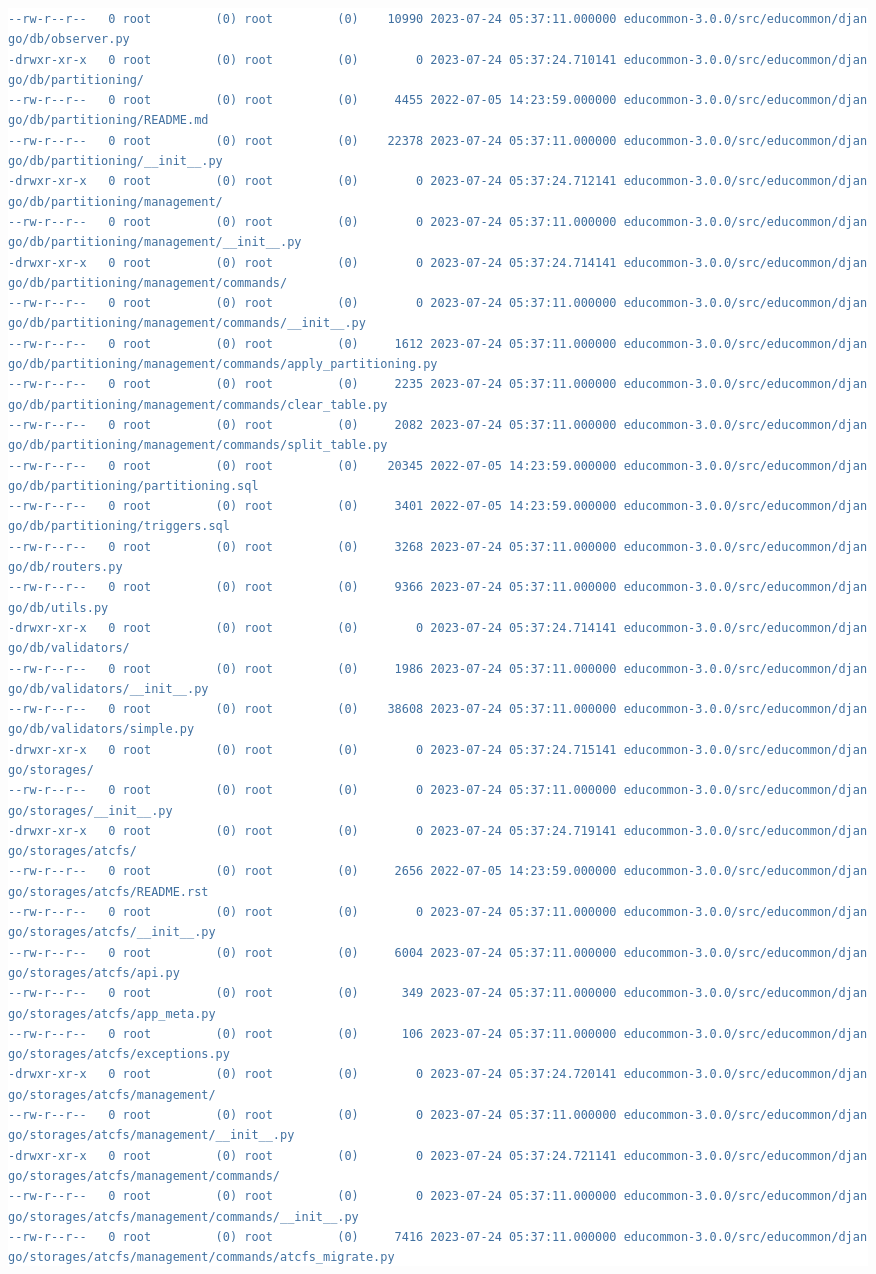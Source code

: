 ```diff
--rw-r--r--   0 root         (0) root         (0)    10990 2023-07-24 05:37:11.000000 educommon-3.0.0/src/educommon/django/db/observer.py
-drwxr-xr-x   0 root         (0) root         (0)        0 2023-07-24 05:37:24.710141 educommon-3.0.0/src/educommon/django/db/partitioning/
--rw-r--r--   0 root         (0) root         (0)     4455 2022-07-05 14:23:59.000000 educommon-3.0.0/src/educommon/django/db/partitioning/README.md
--rw-r--r--   0 root         (0) root         (0)    22378 2023-07-24 05:37:11.000000 educommon-3.0.0/src/educommon/django/db/partitioning/__init__.py
-drwxr-xr-x   0 root         (0) root         (0)        0 2023-07-24 05:37:24.712141 educommon-3.0.0/src/educommon/django/db/partitioning/management/
--rw-r--r--   0 root         (0) root         (0)        0 2023-07-24 05:37:11.000000 educommon-3.0.0/src/educommon/django/db/partitioning/management/__init__.py
-drwxr-xr-x   0 root         (0) root         (0)        0 2023-07-24 05:37:24.714141 educommon-3.0.0/src/educommon/django/db/partitioning/management/commands/
--rw-r--r--   0 root         (0) root         (0)        0 2023-07-24 05:37:11.000000 educommon-3.0.0/src/educommon/django/db/partitioning/management/commands/__init__.py
--rw-r--r--   0 root         (0) root         (0)     1612 2023-07-24 05:37:11.000000 educommon-3.0.0/src/educommon/django/db/partitioning/management/commands/apply_partitioning.py
--rw-r--r--   0 root         (0) root         (0)     2235 2023-07-24 05:37:11.000000 educommon-3.0.0/src/educommon/django/db/partitioning/management/commands/clear_table.py
--rw-r--r--   0 root         (0) root         (0)     2082 2023-07-24 05:37:11.000000 educommon-3.0.0/src/educommon/django/db/partitioning/management/commands/split_table.py
--rw-r--r--   0 root         (0) root         (0)    20345 2022-07-05 14:23:59.000000 educommon-3.0.0/src/educommon/django/db/partitioning/partitioning.sql
--rw-r--r--   0 root         (0) root         (0)     3401 2022-07-05 14:23:59.000000 educommon-3.0.0/src/educommon/django/db/partitioning/triggers.sql
--rw-r--r--   0 root         (0) root         (0)     3268 2023-07-24 05:37:11.000000 educommon-3.0.0/src/educommon/django/db/routers.py
--rw-r--r--   0 root         (0) root         (0)     9366 2023-07-24 05:37:11.000000 educommon-3.0.0/src/educommon/django/db/utils.py
-drwxr-xr-x   0 root         (0) root         (0)        0 2023-07-24 05:37:24.714141 educommon-3.0.0/src/educommon/django/db/validators/
--rw-r--r--   0 root         (0) root         (0)     1986 2023-07-24 05:37:11.000000 educommon-3.0.0/src/educommon/django/db/validators/__init__.py
--rw-r--r--   0 root         (0) root         (0)    38608 2023-07-24 05:37:11.000000 educommon-3.0.0/src/educommon/django/db/validators/simple.py
-drwxr-xr-x   0 root         (0) root         (0)        0 2023-07-24 05:37:24.715141 educommon-3.0.0/src/educommon/django/storages/
--rw-r--r--   0 root         (0) root         (0)        0 2023-07-24 05:37:11.000000 educommon-3.0.0/src/educommon/django/storages/__init__.py
-drwxr-xr-x   0 root         (0) root         (0)        0 2023-07-24 05:37:24.719141 educommon-3.0.0/src/educommon/django/storages/atcfs/
--rw-r--r--   0 root         (0) root         (0)     2656 2022-07-05 14:23:59.000000 educommon-3.0.0/src/educommon/django/storages/atcfs/README.rst
--rw-r--r--   0 root         (0) root         (0)        0 2023-07-24 05:37:11.000000 educommon-3.0.0/src/educommon/django/storages/atcfs/__init__.py
--rw-r--r--   0 root         (0) root         (0)     6004 2023-07-24 05:37:11.000000 educommon-3.0.0/src/educommon/django/storages/atcfs/api.py
--rw-r--r--   0 root         (0) root         (0)      349 2023-07-24 05:37:11.000000 educommon-3.0.0/src/educommon/django/storages/atcfs/app_meta.py
--rw-r--r--   0 root         (0) root         (0)      106 2023-07-24 05:37:11.000000 educommon-3.0.0/src/educommon/django/storages/atcfs/exceptions.py
-drwxr-xr-x   0 root         (0) root         (0)        0 2023-07-24 05:37:24.720141 educommon-3.0.0/src/educommon/django/storages/atcfs/management/
--rw-r--r--   0 root         (0) root         (0)        0 2023-07-24 05:37:11.000000 educommon-3.0.0/src/educommon/django/storages/atcfs/management/__init__.py
-drwxr-xr-x   0 root         (0) root         (0)        0 2023-07-24 05:37:24.721141 educommon-3.0.0/src/educommon/django/storages/atcfs/management/commands/
--rw-r--r--   0 root         (0) root         (0)        0 2023-07-24 05:37:11.000000 educommon-3.0.0/src/educommon/django/storages/atcfs/management/commands/__init__.py
--rw-r--r--   0 root         (0) root         (0)     7416 2023-07-24 05:37:11.000000 educommon-3.0.0/src/educommon/django/storages/atcfs/management/commands/atcfs_migrate.py
```